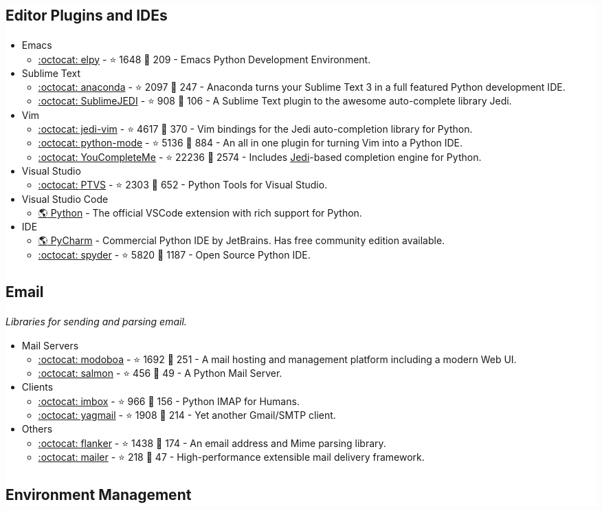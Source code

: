 ## Editor Plugins and IDEs

* Emacs
    * [:octocat: elpy](https://github.com/jorgenschaefer/elpy) - :star: 1648 :fork_and_knife: 209 - Emacs Python Development Environment.
* Sublime Text
    * [:octocat: anaconda](https://github.com/DamnWidget/anaconda) - :star: 2097 :fork_and_knife: 247 - Anaconda turns your Sublime Text 3 in a full featured Python development IDE.
    * [:octocat: SublimeJEDI](https://github.com/srusskih/SublimeJEDI) - :star: 908 :fork_and_knife: 106 - A Sublime Text plugin to the awesome auto-complete library Jedi.
* Vim
    * [:octocat: jedi-vim](https://github.com/davidhalter/jedi-vim) - :star: 4617 :fork_and_knife: 370 - Vim bindings for the Jedi auto-completion library for Python.
    * [:octocat: python-mode](https://github.com/python-mode/python-mode) - :star: 5136 :fork_and_knife: 884 - An all in one plugin for turning Vim into a Python IDE.
    * [:octocat: YouCompleteMe](https://github.com/Valloric/YouCompleteMe) - :star: 22236 :fork_and_knife: 2574 - Includes [Jedi](https://github.com/davidhalter/jedi)-based completion engine for Python.
* Visual Studio
    * [:octocat: PTVS](https://github.com/Microsoft/PTVS) - :star: 2303 :fork_and_knife: 652 - Python Tools for Visual Studio.
* Visual Studio Code
    * [:earth_americas: Python](https://marketplace.visualstudio.com/items?itemName=ms-python.python) - The official VSCode extension with rich support for Python.
* IDE
    * [:earth_americas: PyCharm](https://www.jetbrains.com/pycharm/) - Commercial Python IDE by JetBrains. Has free community edition available.
    * [:octocat: spyder](https://github.com/spyder-ide/spyder) - :star: 5820 :fork_and_knife: 1187 - Open Source Python IDE.

## Email

*Libraries for sending and parsing email.*

* Mail Servers
    * [:octocat: modoboa](https://github.com/modoboa/modoboa) - :star: 1692 :fork_and_knife: 251 - A mail hosting and management platform including a modern Web UI.
    * [:octocat: salmon](https://github.com/moggers87/salmon) - :star: 456 :fork_and_knife: 49 - A Python Mail Server.
* Clients
    * [:octocat: imbox](https://github.com/martinrusev/imbox) - :star: 966 :fork_and_knife: 156 - Python IMAP for Humans.
    * [:octocat: yagmail](https://github.com/kootenpv/yagmail) - :star: 1908 :fork_and_knife: 214 - Yet another Gmail/SMTP client.
* Others
    * [:octocat: flanker](https://github.com/mailgun/flanker) - :star: 1438 :fork_and_knife: 174 - An email address and Mime parsing library.
    * [:octocat: mailer](https://github.com/marrow/mailer) - :star: 218 :fork_and_knife: 47 - High-performance extensible mail delivery framework.

## Environment Management
